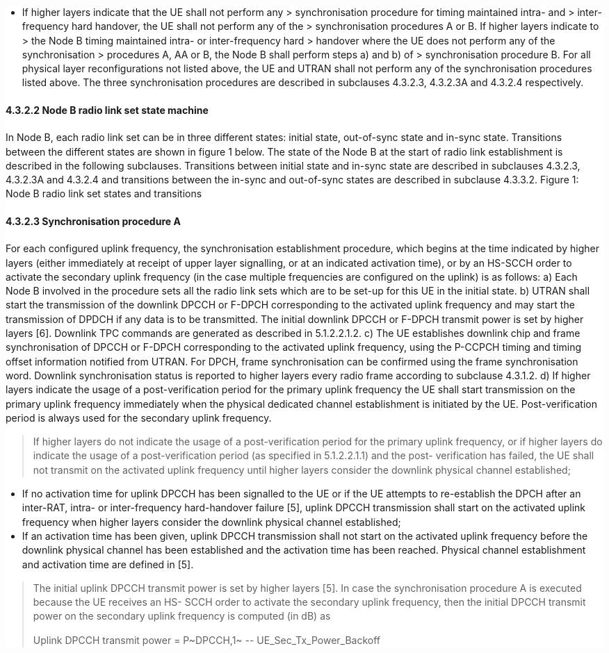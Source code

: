   * If higher layers indicate that the UE shall not perform any > synchronisation procedure for timing maintained intra- and > inter-frequency hard handover, the UE shall not perform any of the > synchronisation procedures A or B. If higher layers indicate to > the Node B timing maintained intra- or inter-frequency hard > handover where the UE does not perform any of the synchronisation > procedures A, AA or B, the Node B shall perform steps a) and b) of > synchronisation procedure B.
For all physical layer reconfigurations not listed above, the UE and UTRAN
shall not perform any of the synchronisation procedures listed above.
The three synchronisation procedures are described in subclauses 4.3.2.3,
4.3.2.3A and 4.3.2.4 respectively.
#### 4.3.2.2 Node B radio link set state machine
In Node B, each radio link set can be in three different states: initial
state, out-of-sync state and in-sync state. Transitions between the different
states are shown in figure 1 below. The state of the Node B at the start of
radio link establishment is described in the following subclauses. Transitions
between initial state and in-sync state are described in subclauses 4.3.2.3,
4.3.2.3A and 4.3.2.4 and transitions between the in-sync and out-of-sync
states are described in subclause 4.3.3.2.
Figure 1: Node B radio link set states and transitions
#### 4.3.2.3 Synchronisation procedure A
For each configured uplink frequency, the synchronisation establishment
procedure, which begins at the time indicated by higher layers (either
immediately at receipt of upper layer signalling, or at an indicated
activation time), or by an HS-SCCH order to activate the secondary uplink
frequency (in the case multiple frequencies are configured on the uplink) is
as follows:
a) Each Node B involved in the procedure sets all the radio link sets which
are to be set-up for this UE in the initial state.
b) UTRAN shall start the transmission of the downlink DPCCH or F-DPCH
corresponding to the activated uplink frequency and may start the transmission
of DPDCH if any data is to be transmitted. The initial downlink DPCCH or
F-DPCH transmit power is set by higher layers [6]. Downlink TPC commands are
generated as described in 5.1.2.2.1.2.
c) The UE establishes downlink chip and frame synchronisation of DPCCH or
F-DPCH corresponding to the activated uplink frequency, using the P-CCPCH
timing and timing offset information notified from UTRAN. For DPCH, frame
synchronisation can be confirmed using the frame synchronisation word.
Downlink synchronisation status is reported to higher layers every radio frame
according to subclause 4.3.1.2.
d) If higher layers indicate the usage of a post-verification period for the
primary uplink frequency the UE shall start transmission on the primary uplink
frequency immediately when the physical dedicated channel establishment is
initiated by the UE. Post-verification period is always used for the secondary
uplink frequency.
> If higher layers do not indicate the usage of a post-verification period for
> the primary uplink frequency, or if higher layers do indicate the usage of a
> post-verification period (as specified in 5.1.2.2.1.1) and the post-
> verification has failed, the UE shall not transmit on the activated uplink
> frequency until higher layers consider the downlink physical channel
> established;
  * If no activation time for uplink DPCCH has been signalled to the UE or if the UE attempts to re-establish the DPCH after an inter-RAT, intra- or inter-frequency hard-handover failure [5], uplink DPCCH transmission shall start on the activated uplink frequency when higher layers consider the downlink physical channel established;
  * If an activation time has been given, uplink DPCCH transmission shall not start on the activated uplink frequency before the downlink physical channel has been established and the activation time has been reached. Physical channel establishment and activation time are defined in [5].
> The initial uplink DPCCH transmit power is set by higher layers [5]. In case
> the synchronisation procedure A is executed because the UE receives an HS-
> SCCH order to activate the secondary uplink frequency, then the initial
> DPCCH transmit power on the secondary uplink frequency is computed (in dB)
> as
>
> Uplink DPCCH transmit power = P~DPCCH,1~ -- UE_Sec_Tx_Power_Backoff